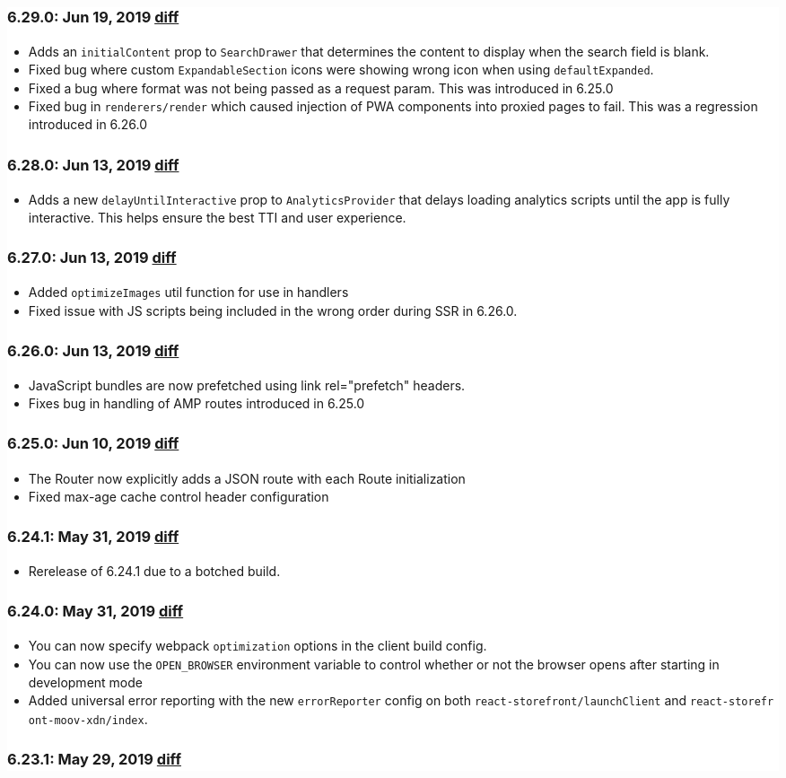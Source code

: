 ### 6.29.0: Jun 19, 2019 [diff](https://github.com/moovweb/react-storefront/compare/v6.28.0...v6.29.0)

- Adds an `initialContent` prop to `SearchDrawer` that determines the content to display when the search field is blank.
- Fixed bug where custom `ExpandableSection` icons were showing wrong icon when using `defaultExpanded`.
- Fixed a bug where format was not being passed as a request param. This was introduced in 6.25.0
- Fixed bug in `renderers/render` which caused injection of PWA components into proxied pages to fail. This was a regression introduced in 6.26.0

### 6.28.0: Jun 13, 2019 [diff](https://github.com/moovweb/react-storefront/compare/v6.27.0...v6.28.0)

- Adds a new `delayUntilInteractive` prop to `AnalyticsProvider` that delays loading analytics scripts until the app is fully interactive. This helps ensure the best TTI and user experience.

### 6.27.0: Jun 13, 2019 [diff](https://github.com/moovweb/react-storefront/compare/v6.26.0...v6.27.0)

- Added `optimizeImages` util function for use in handlers
- Fixed issue with JS scripts being included in the wrong order during SSR in 6.26.0.

### 6.26.0: Jun 13, 2019 [diff](https://github.com/moovweb/react-storefront/compare/v6.25.0...v6.26.0)

- JavaScript bundles are now prefetched using link rel="prefetch" headers.
- Fixes bug in handling of AMP routes introduced in 6.25.0

### 6.25.0: Jun 10, 2019 [diff](https://github.com/moovweb/react-storefront/compare/v6.24.1...v6.25.0)

- The Router now explicitly adds a JSON route with each
  Route initialization
- Fixed max-age cache control header configuration

### 6.24.1: May 31, 2019 [diff](https://github.com/moovweb/react-storefront/compare/v6.24.0...v6.24.1)

- Rerelease of 6.24.1 due to a botched build.

### 6.24.0: May 31, 2019 [diff](https://github.com/moovweb/react-storefront/compare/v6.23.1...v6.24.0)

- You can now specify webpack `optimization` options in the client build config.
- You can now use the `OPEN_BROWSER` environment variable to control
  whether or not the browser opens after starting in development mode
- Added universal error reporting with the new `errorReporter` config on both `react-storefront/launchClient` and `react-storefront-moov-xdn/index`.

### 6.23.1: May 29, 2019 [diff](https://github.com/moovweb/react-storefront/compare/v6.23.0...v6.23.1)
